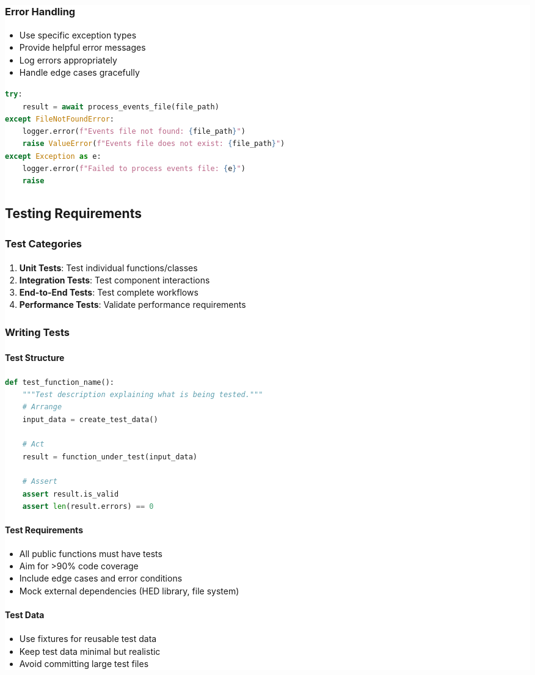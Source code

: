 ### Error Handling

- Use specific exception types
- Provide helpful error messages
- Log errors appropriately
- Handle edge cases gracefully

```python
try:
    result = await process_events_file(file_path)
except FileNotFoundError:
    logger.error(f"Events file not found: {file_path}")
    raise ValueError(f"Events file does not exist: {file_path}")
except Exception as e:
    logger.error(f"Failed to process events file: {e}")
    raise
```

## Testing Requirements

### Test Categories

1. **Unit Tests**: Test individual functions/classes
2. **Integration Tests**: Test component interactions
3. **End-to-End Tests**: Test complete workflows
4. **Performance Tests**: Validate performance requirements

### Writing Tests

#### Test Structure
```python
def test_function_name():
    """Test description explaining what is being tested."""
    # Arrange
    input_data = create_test_data()
    
    # Act
    result = function_under_test(input_data)
    
    # Assert
    assert result.is_valid
    assert len(result.errors) == 0
```

#### Test Requirements
- All public functions must have tests
- Aim for >90% code coverage
- Include edge cases and error conditions
- Mock external dependencies (HED library, file system)

#### Test Data
- Use fixtures for reusable test data
- Keep test data minimal but realistic
- Avoid committing large test files
